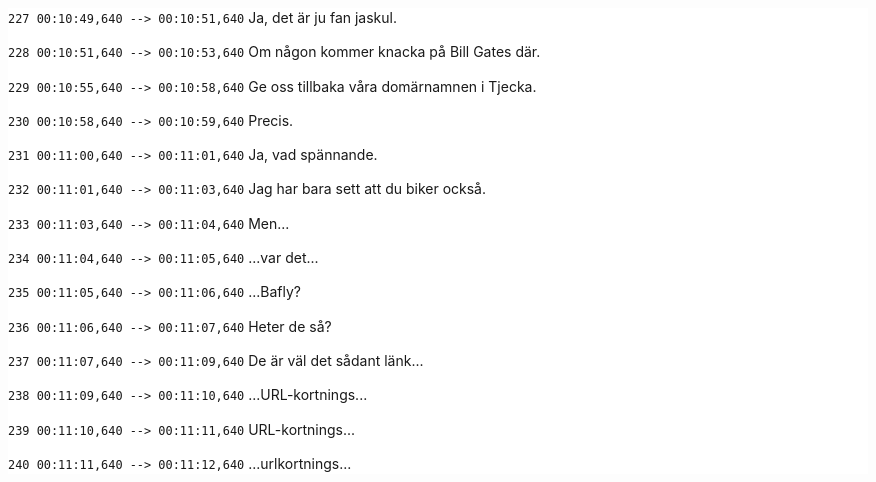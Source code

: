 

`227 00:10:49,640 --> 00:10:51,640`
Ja, det är ju fan jaskul.



`228 00:10:51,640 --> 00:10:53,640`
Om någon kommer knacka på Bill Gates där.



`229 00:10:55,640 --> 00:10:58,640`
Ge oss tillbaka våra domärnamnen i Tjecka.



`230 00:10:58,640 --> 00:10:59,640`
Precis.



`231 00:11:00,640 --> 00:11:01,640`
Ja, vad spännande.



`232 00:11:01,640 --> 00:11:03,640`
Jag har bara sett att du biker också.



`233 00:11:03,640 --> 00:11:04,640`
Men...



`234 00:11:04,640 --> 00:11:05,640`
\...var det...



`235 00:11:05,640 --> 00:11:06,640`
\...Bafly?



`236 00:11:06,640 --> 00:11:07,640`
Heter de så?



`237 00:11:07,640 --> 00:11:09,640`
De är väl det sådant länk...



`238 00:11:09,640 --> 00:11:10,640`
\...URL-kortnings...



`239 00:11:10,640 --> 00:11:11,640`
URL-kortnings...



`240 00:11:11,640 --> 00:11:12,640`
\...urlkortnings...
